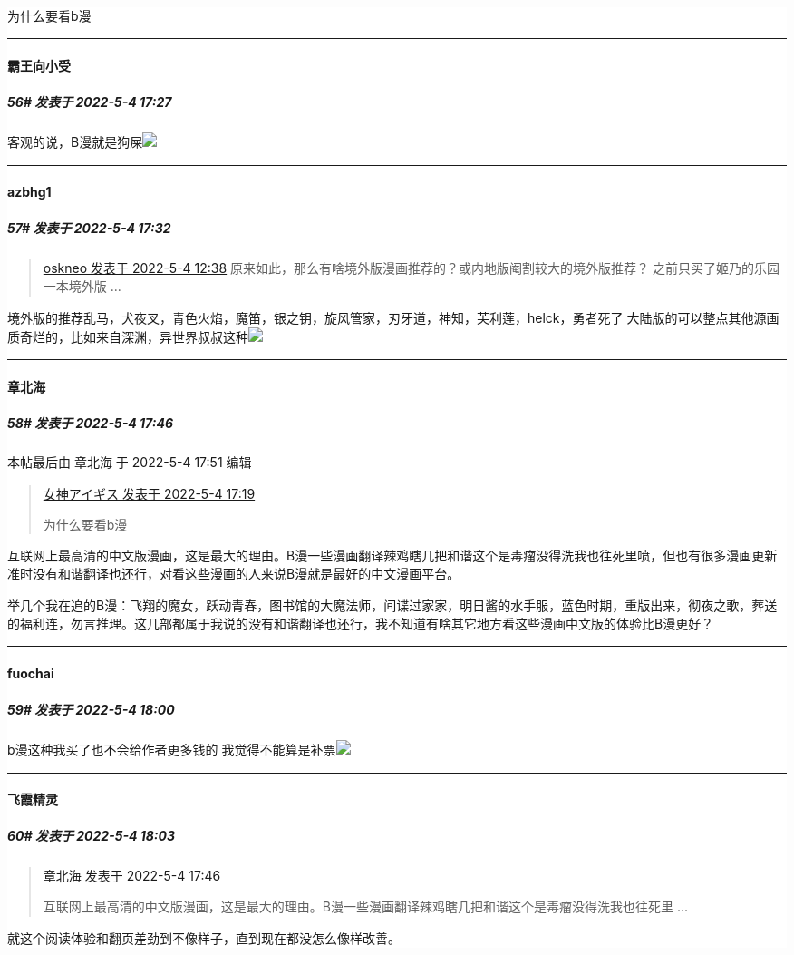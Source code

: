 为什么要看b漫

*****

####  霸王向小受  
##### 56#       发表于 2022-5-4 17:27

客观的说，B漫就是狗屎<img src="https://static.saraba1st.com/image/smiley/face2017/049.png" referrerpolicy="no-referrer">

*****

####  azbhg1  
##### 57#       发表于 2022-5-4 17:32

<blockquote><a href="httphttps://bbs.saraba1st.com/2b/forum.php?mod=redirect&amp;goto=findpost&amp;pid=55688870&amp;ptid=2067710" target="_blank">oskneo 发表于 2022-5-4 12:38</a>
原来如此，那么有啥境外版漫画推荐的？或内地版阉割较大的境外版推荐？
之前只买了姬乃的乐园一本境外版
 ...</blockquote>
境外版的推荐乱马，犬夜叉，青色火焰，魔笛，银之钥，旋风管家，刃牙道，神知，芙利莲，helck，勇者死了
大陆版的可以整点其他源画质奇烂的，比如来自深渊，异世界叔叔这种<img src="https://static.saraba1st.com/image/smiley/face2017/037.png" referrerpolicy="no-referrer">

*****

####  章北海  
##### 58#       发表于 2022-5-4 17:46

 本帖最后由 章北海 于 2022-5-4 17:51 编辑 
<blockquote><a href="httphttps://bbs.saraba1st.com/2b/forum.php?mod=redirect&amp;goto=findpost&amp;pid=55691482&amp;ptid=2067710" target="_blank">女神アイギス 发表于 2022-5-4 17:19</a>

为什么要看b漫</blockquote>
互联网上最高清的中文版漫画，这是最大的理由。B漫一些漫画翻译辣鸡瞎几把和谐这个是毒瘤没得洗我也往死里喷，但也有很多漫画更新准时没有和谐翻译也还行，对看这些漫画的人来说B漫就是最好的中文漫画平台。

举几个我在追的B漫：飞翔的魔女，跃动青春，图书馆的大魔法师，间谍过家家，明日酱的水手服，蓝色时期，重版出来，彻夜之歌，葬送的福利连，勿言推理。这几部都属于我说的没有和谐翻译也还行，我不知道有啥其它地方看这些漫画中文版的体验比B漫更好？

*****

####  fuochai  
##### 59#       发表于 2022-5-4 18:00

b漫这种我买了也不会给作者更多钱的 我觉得不能算是补票<img src="https://static.saraba1st.com/image/smiley/face2017/067.png" referrerpolicy="no-referrer">

*****

####  飞霞精灵  
##### 60#       发表于 2022-5-4 18:03

<blockquote><a href="httphttps://bbs.saraba1st.com/2b/forum.php?mod=redirect&amp;goto=findpost&amp;pid=55691782&amp;ptid=2067710" target="_blank">章北海 发表于 2022-5-4 17:46</a>

互联网上最高清的中文版漫画，这是最大的理由。B漫一些漫画翻译辣鸡瞎几把和谐这个是毒瘤没得洗我也往死里 ...</blockquote>
就这个阅读体验和翻页差劲到不像样子，直到现在都没怎么像样改善。
